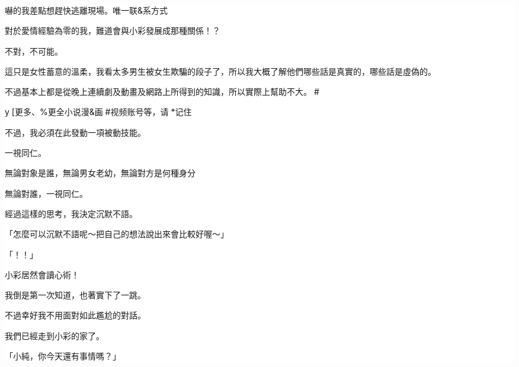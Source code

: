 嚇的我差點想趕快逃離現場。唯一联&系方式





對於愛情經驗為零的我，難道會與小彩發展成那種關係！？





不對，不可能。



這只是女性蓄意的溫柔，我看太多男生被女生欺騙的段子了，所以我大概了解他們哪些話是真實的，哪些話是虛偽的。





不過基本上都是從晚上連續劇及動畫及網路上所得到的知識，所以實際上幫助不大。 #

y [更多、%更全小说漫&画 #视频账号等，请 *记住



不過，我必須在此發動一項被動技能。



一視同仁。



無論對象是誰，無論男女老幼，無論對方是何種身分



無論對誰，一視同仁。



經過這樣的思考，我決定沉默不語。



「怎麼可以沉默不語呢～把自己的想法說出來會比較好喔～」



「！！」



小彩居然會讀心術！



我倒是第一次知道，也著實下了一跳。



不過幸好我不用面對如此尷尬的對話。





我們已經走到小彩的家了。



「小純，你今天還有事情嗎？」


